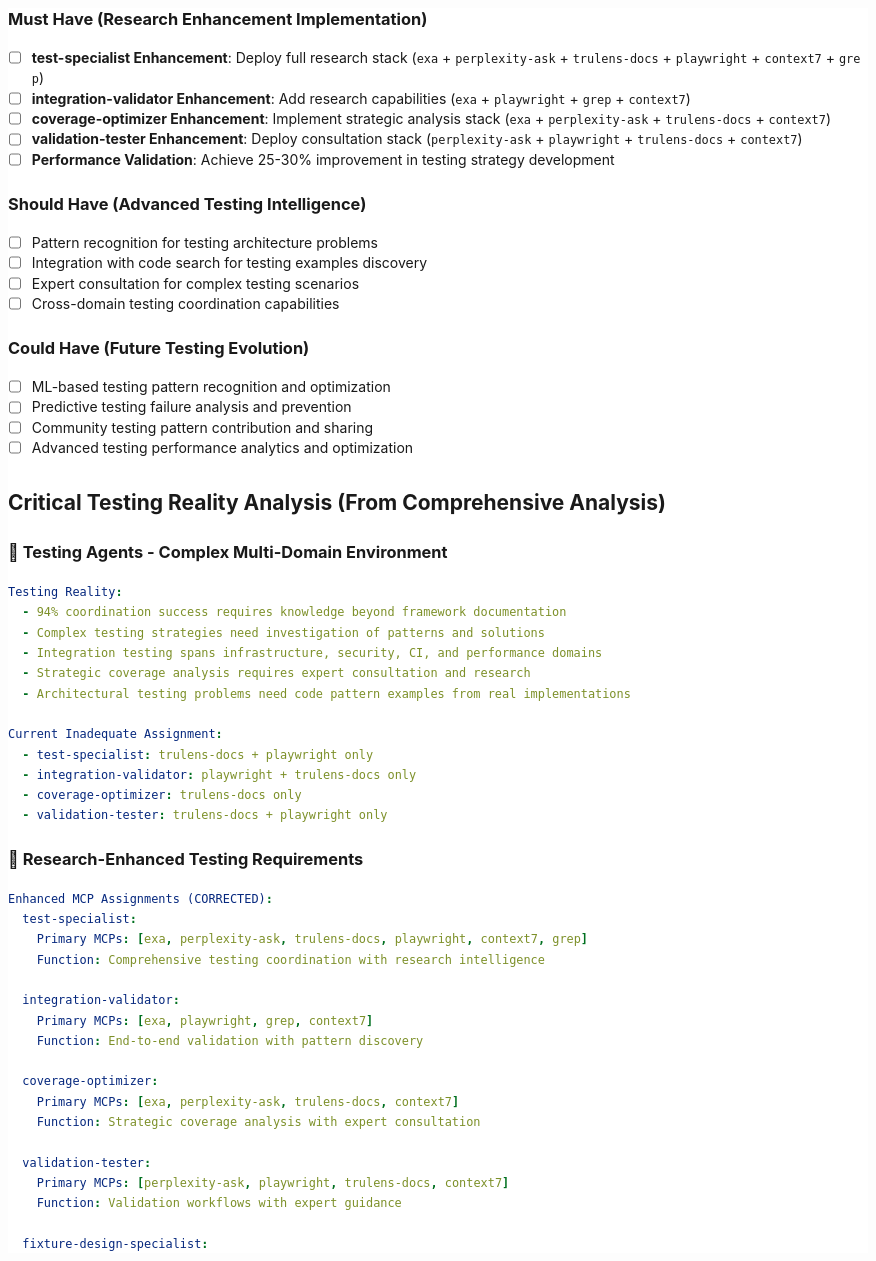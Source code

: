 ### Must Have (Research Enhancement Implementation)
- [ ] **test-specialist Enhancement**: Deploy full research stack (`exa` + `perplexity-ask` + `trulens-docs` + `playwright` + `context7` + `grep`)
- [ ] **integration-validator Enhancement**: Add research capabilities (`exa` + `playwright` + `grep` + `context7`)
- [ ] **coverage-optimizer Enhancement**: Implement strategic analysis stack (`exa` + `perplexity-ask` + `trulens-docs` + `context7`)
- [ ] **validation-tester Enhancement**: Deploy consultation stack (`perplexity-ask` + `playwright` + `trulens-docs` + `context7`)
- [ ] **Performance Validation**: Achieve 25-30% improvement in testing strategy development

### Should Have (Advanced Testing Intelligence)
- [ ] Pattern recognition for testing architecture problems
- [ ] Integration with code search for testing examples discovery
- [ ] Expert consultation for complex testing scenarios
- [ ] Cross-domain testing coordination capabilities

### Could Have (Future Testing Evolution)
- [ ] ML-based testing pattern recognition and optimization
- [ ] Predictive testing failure analysis and prevention
- [ ] Community testing pattern contribution and sharing
- [ ] Advanced testing performance analytics and optimization

## Critical Testing Reality Analysis (From Comprehensive Analysis)

### 🧪 **Testing Agents - Complex Multi-Domain Environment**
```yaml
Testing Reality:
  - 94% coordination success requires knowledge beyond framework documentation
  - Complex testing strategies need investigation of patterns and solutions
  - Integration testing spans infrastructure, security, CI, and performance domains
  - Strategic coverage analysis requires expert consultation and research
  - Architectural testing problems need code pattern examples from real implementations

Current Inadequate Assignment:
  - test-specialist: trulens-docs + playwright only
  - integration-validator: playwright + trulens-docs only  
  - coverage-optimizer: trulens-docs only
  - validation-tester: trulens-docs + playwright only
```

### 🎯 **Research-Enhanced Testing Requirements**
```yaml
Enhanced MCP Assignments (CORRECTED):
  test-specialist:
    Primary MCPs: [exa, perplexity-ask, trulens-docs, playwright, context7, grep]
    Function: Comprehensive testing coordination with research intelligence
    
  integration-validator:
    Primary MCPs: [exa, playwright, grep, context7]
    Function: End-to-end validation with pattern discovery
    
  coverage-optimizer:
    Primary MCPs: [exa, perplexity-ask, trulens-docs, context7]
    Function: Strategic coverage analysis with expert consultation
    
  validation-tester:
    Primary MCPs: [perplexity-ask, playwright, trulens-docs, context7]
    Function: Validation workflows with expert guidance
    
  fixture-design-specialist:
```